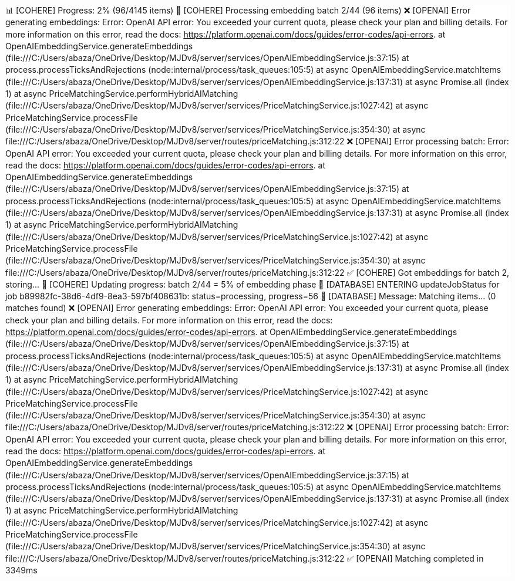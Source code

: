 📊 [COHERE] Progress: 2% (96/4145 items)
🔄 [COHERE] Processing embedding batch 2/44 (96 items)
❌ [OPENAI] Error generating embeddings: Error: OpenAI API error: You exceeded your current quota, please check your plan and billing details. For more information on this error, read the docs: https://platform.openai.com/docs/guides/error-codes/api-errors.
    at OpenAIEmbeddingService.generateEmbeddings (file:///C:/Users/abaza/OneDrive/Desktop/MJDv8/server/services/OpenAIEmbeddingService.js:37:15)
    at process.processTicksAndRejections (node:internal/process/task_queues:105:5)
    at async OpenAIEmbeddingService.matchItems (file:///C:/Users/abaza/OneDrive/Desktop/MJDv8/server/services/OpenAIEmbeddingService.js:137:31)
    at async Promise.all (index 1)
    at async PriceMatchingService.performHybridAIMatching (file:///C:/Users/abaza/OneDrive/Desktop/MJDv8/server/services/PriceMatchingService.js:1027:42)
    at async PriceMatchingService.processFile (file:///C:/Users/abaza/OneDrive/Desktop/MJDv8/server/services/PriceMatchingService.js:354:30)
    at async file:///C:/Users/abaza/OneDrive/Desktop/MJDv8/server/routes/priceMatching.js:312:22
❌ [OPENAI] Error processing batch: Error: OpenAI API error: You exceeded your current quota, please check your plan and billing details. For more information on this error, read the docs: https://platform.openai.com/docs/guides/error-codes/api-errors.
    at OpenAIEmbeddingService.generateEmbeddings (file:///C:/Users/abaza/OneDrive/Desktop/MJDv8/server/services/OpenAIEmbeddingService.js:37:15)
    at process.processTicksAndRejections (node:internal/process/task_queues:105:5)
    at async OpenAIEmbeddingService.matchItems (file:///C:/Users/abaza/OneDrive/Desktop/MJDv8/server/services/OpenAIEmbeddingService.js:137:31)
    at async Promise.all (index 1)
    at async PriceMatchingService.performHybridAIMatching (file:///C:/Users/abaza/OneDrive/Desktop/MJDv8/server/services/PriceMatchingService.js:1027:42)
    at async PriceMatchingService.processFile (file:///C:/Users/abaza/OneDrive/Desktop/MJDv8/server/services/PriceMatchingService.js:354:30)
    at async file:///C:/Users/abaza/OneDrive/Desktop/MJDv8/server/routes/priceMatching.js:312:22
✅ [COHERE] Got embeddings for batch 2, storing...
🔄 [COHERE] Updating progress: batch 2/44 = 5% of embedding phase
🔄 [DATABASE] ENTERING updateJobStatus for job b89982fc-38d6-4df9-8ea3-597bf408631b: status=processing, progress=56
🔄 [DATABASE] Message: Matching items... (0 matches found)
❌ [OPENAI] Error generating embeddings: Error: OpenAI API error: You exceeded your current quota, please check your plan and billing details. For more information on this error, read the docs: https://platform.openai.com/docs/guides/error-codes/api-errors.
    at OpenAIEmbeddingService.generateEmbeddings (file:///C:/Users/abaza/OneDrive/Desktop/MJDv8/server/services/OpenAIEmbeddingService.js:37:15)
    at process.processTicksAndRejections (node:internal/process/task_queues:105:5)
    at async OpenAIEmbeddingService.matchItems (file:///C:/Users/abaza/OneDrive/Desktop/MJDv8/server/services/OpenAIEmbeddingService.js:137:31)
    at async Promise.all (index 1)
    at async PriceMatchingService.performHybridAIMatching (file:///C:/Users/abaza/OneDrive/Desktop/MJDv8/server/services/PriceMatchingService.js:1027:42)
    at async PriceMatchingService.processFile (file:///C:/Users/abaza/OneDrive/Desktop/MJDv8/server/services/PriceMatchingService.js:354:30)
    at async file:///C:/Users/abaza/OneDrive/Desktop/MJDv8/server/routes/priceMatching.js:312:22
❌ [OPENAI] Error processing batch: Error: OpenAI API error: You exceeded your current quota, please check your plan and billing details. For more information on this error, read the docs: https://platform.openai.com/docs/guides/error-codes/api-errors.
    at OpenAIEmbeddingService.generateEmbeddings (file:///C:/Users/abaza/OneDrive/Desktop/MJDv8/server/services/OpenAIEmbeddingService.js:37:15)
    at process.processTicksAndRejections (node:internal/process/task_queues:105:5)
    at async OpenAIEmbeddingService.matchItems (file:///C:/Users/abaza/OneDrive/Desktop/MJDv8/server/services/OpenAIEmbeddingService.js:137:31)
    at async Promise.all (index 1)
    at async PriceMatchingService.performHybridAIMatching (file:///C:/Users/abaza/OneDrive/Desktop/MJDv8/server/services/PriceMatchingService.js:1027:42)
    at async PriceMatchingService.processFile (file:///C:/Users/abaza/OneDrive/Desktop/MJDv8/server/services/PriceMatchingService.js:354:30)
    at async file:///C:/Users/abaza/OneDrive/Desktop/MJDv8/server/routes/priceMatching.js:312:22
✅ [OPENAI] Matching completed in 3349ms